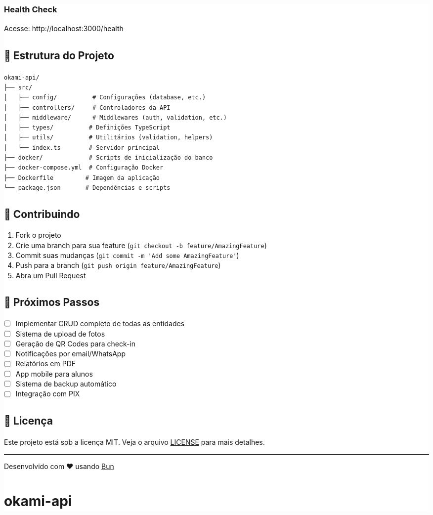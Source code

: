 ### Health Check
Acesse: http://localhost:3000/health

## 📁 Estrutura do Projeto

```
okami-api/
├── src/
│   ├── config/          # Configurações (database, etc.)
│   ├── controllers/     # Controladores da API
│   ├── middleware/      # Middlewares (auth, validation, etc.)
│   ├── types/          # Definições TypeScript
│   ├── utils/          # Utilitários (validation, helpers)
│   └── index.ts        # Servidor principal
├── docker/             # Scripts de inicialização do banco
├── docker-compose.yml  # Configuração Docker
├── Dockerfile         # Imagem da aplicação
└── package.json       # Dependências e scripts
```

## 🤝 Contribuindo

1. Fork o projeto
2. Crie uma branch para sua feature (`git checkout -b feature/AmazingFeature`)
3. Commit suas mudanças (`git commit -m 'Add some AmazingFeature'`)
4. Push para a branch (`git push origin feature/AmazingFeature`)
5. Abra um Pull Request

## 📝 Próximos Passos

- [ ] Implementar CRUD completo de todas as entidades
- [ ] Sistema de upload de fotos
- [ ] Geração de QR Codes para check-in
- [ ] Notificações por email/WhatsApp
- [ ] Relatórios em PDF
- [ ] App mobile para alunos
- [ ] Sistema de backup automático
- [ ] Integração com PIX

## 📄 Licença

Este projeto está sob a licença MIT. Veja o arquivo [LICENSE](LICENSE) para mais detalhes.

---

Desenvolvido com ❤️ usando [Bun](https://bun.sh/)
# okami-api
